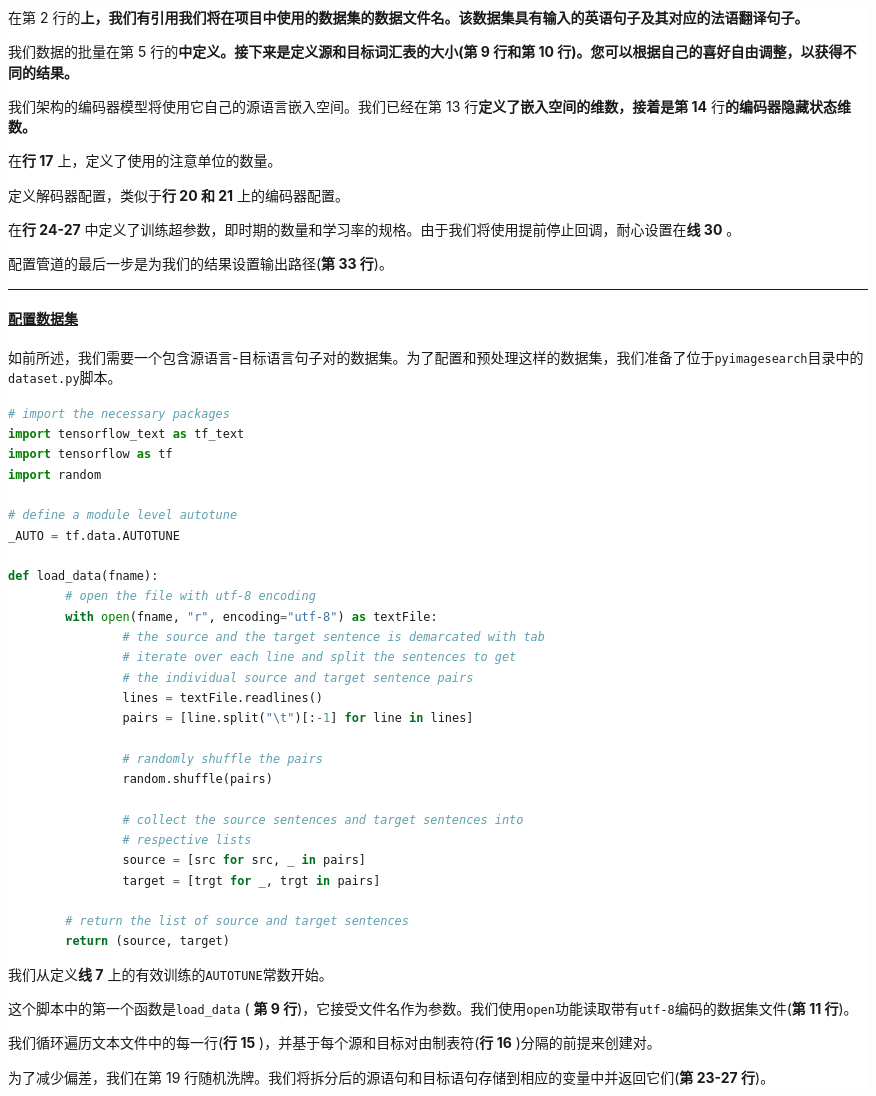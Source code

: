 在第 2 行的**上，我们有引用我们将在项目中使用的数据集的数据文件名。该数据集具有输入的英语句子及其对应的法语翻译句子。**

我们数据的批量在第 5 行的**中定义。接下来是定义源和目标词汇表的大小(**第 9 行和第 10 行**)。您可以根据自己的喜好自由调整，以获得不同的结果。**

我们架构的编码器模型将使用它自己的源语言嵌入空间。我们已经在第 13 行**定义了嵌入空间的维数，接着是第 14** 行**的编码器隐藏状态维数。**

在**行 17** 上，定义了使用的注意单位的数量。

定义解码器配置，类似于**行 20 和 21** 上的编码器配置。

在**行 24-27** 中定义了训练超参数，即时期的数量和学习率的规格。由于我们将使用提前停止回调，耐心设置在**线 30** 。

配置管道的最后一步是为我们的结果设置输出路径(**第 33 行**)。

* * *

#### [**配置数据集**](#TOC)

如前所述，我们需要一个包含源语言-目标语言句子对的数据集。为了配置和预处理这样的数据集，我们准备了位于`pyimagesearch`目录中的`dataset.py`脚本。

```py
# import the necessary packages
import tensorflow_text as tf_text
import tensorflow as tf
import random

# define a module level autotune
_AUTO = tf.data.AUTOTUNE

def load_data(fname):
        # open the file with utf-8 encoding
        with open(fname, "r", encoding="utf-8") as textFile:
                # the source and the target sentence is demarcated with tab
                # iterate over each line and split the sentences to get
                # the individual source and target sentence pairs
                lines = textFile.readlines()
                pairs = [line.split("\t")[:-1] for line in lines]

                # randomly shuffle the pairs
                random.shuffle(pairs)

                # collect the source sentences and target sentences into
                # respective lists
                source = [src for src, _ in pairs] 
                target = [trgt for _, trgt in pairs]

        # return the list of source and target sentences
        return (source, target)
```

我们从定义**线 7** 上的有效训练的`AUTOTUNE`常数开始。

这个脚本中的第一个函数是`load_data` ( **第 9 行**)，它接受文件名作为参数。我们使用`open`功能读取带有`utf-8`编码的数据集文件(**第 11 行**)。

我们循环遍历文本文件中的每一行(**行 15** )，并基于每个源和目标对由制表符(**行 16** )分隔的前提来创建对。

为了减少偏差，我们在第 19 行随机洗牌。我们将拆分后的源语句和目标语句存储到相应的变量中并返回它们(**第 23-27 行**)。

